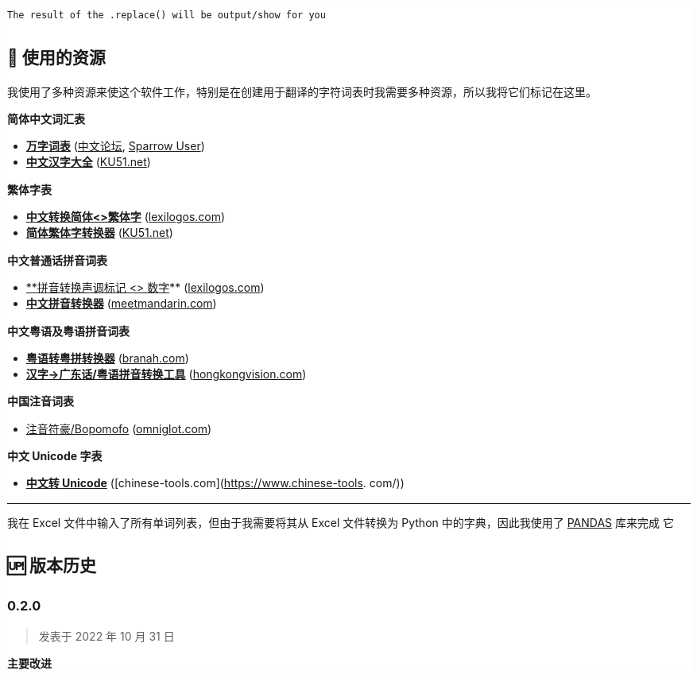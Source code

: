     
    The result of the .replace() will be output/show for you
 
## 💯 使用的资源

我使用了多种资源来使这个软件工作，特别是在创建用于翻译的字符词表时我需要多种资源，所以我将它们标记在这里。

**简体中文词汇表**

- [**万字词表**](https://www.chinese-forums.com/forums/topic/42692-spreadsheet-of-10000-most-frequent-chinese-words-2397-characters/#replyForm) ([中文论坛](https://www.chinese-forums.com/), [Sparrow User](https://www.chinese-forums.com/profile/53860-sparrow/))
- **[中文汉字大全](http://www.ku51.net/hanzi/hanzi1.html)** ([KU51.net](http://www.ku51.net/))

**繁体字表**

- [**中文转换简体<>繁体字**](https://www.lexilogos.com/keyboard/chinese_conversion.htm) ([lexilogos.com](https://www.lexilogos.com/))
- **[简体繁体字转换器](http://www.ku51.net/)** ([KU51.net](http://www.ku51.net/))

**中文普通话拼音词表**

- [**拼音转换声调标记 <> 数字](https://www.lexilogos.com/keyboard/pinyin_conversion.htm)** ([lexilogos.com](https://www.lexilogos.com/))
- **[中文拼音转换器](http://www.meetmandarin.com/resources/pinyin-converter.html)** ([meetmandarin.com](http://www.meetmandarin.com/))

**中文粤语及粤语拼音词表**

- [**粤语转粤拼转换器**](https://www.branah.com/cantonese-to-jyutping) ([branah.com](https://www.branah.com/))
- **[汉字→广东话/粤语拼音转换工具](https://hongkongvision.com/tool/cc_py_conv_zh)** ([hongkongvision.com](https://hongkongvision.com/tool/cc_py_conv_zh))

**中国注音词表**

- [注音符豪/Bopomofo](https://omniglot.com/chinese/zhuyin.htm) ([omniglot.com](https://omniglot.com/chinese/zhuyin.htm))

**中文 Unicode 字表**

- [**中文转 Unicode**](https://www.chinese-tools.com/tools/converter-unicode.html) ([chinese-tools.com](https://www.chinese-tools. com/))

---

我在 Excel 文件中输入了所有单词列表，但由于我需要将其从 Excel 文件转换为 Python 中的字典，因此我使用了 [PANDAS](https://pandas.pydata.org/) 库来完成 它

## 🆙 版本历史

### 0.2.0

> 发表于 2022 年 10 月 31 日
>

**主要改进**
